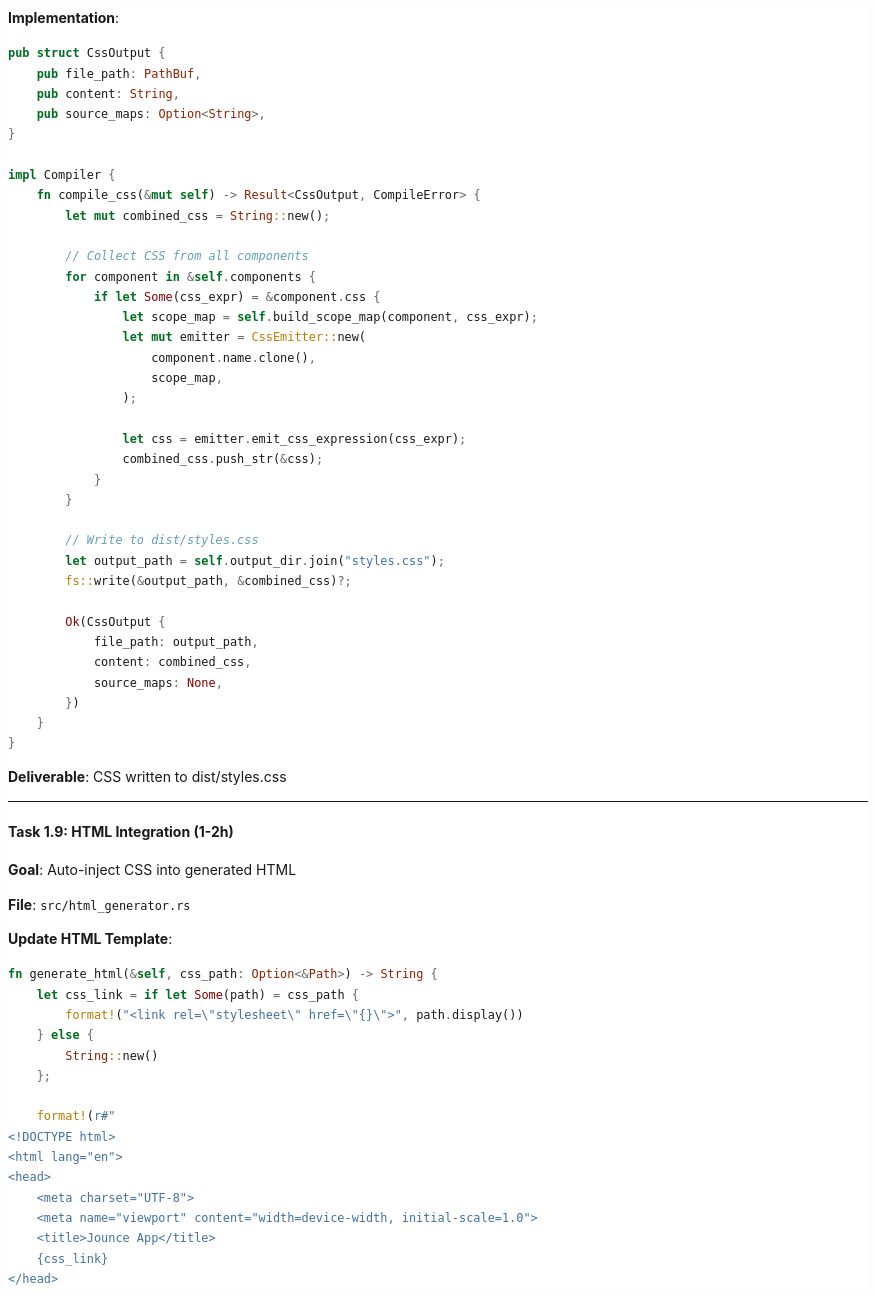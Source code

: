 **Implementation**:
```rust
pub struct CssOutput {
    pub file_path: PathBuf,
    pub content: String,
    pub source_maps: Option<String>,
}

impl Compiler {
    fn compile_css(&mut self) -> Result<CssOutput, CompileError> {
        let mut combined_css = String::new();

        // Collect CSS from all components
        for component in &self.components {
            if let Some(css_expr) = &component.css {
                let scope_map = self.build_scope_map(component, css_expr);
                let mut emitter = CssEmitter::new(
                    component.name.clone(),
                    scope_map,
                );

                let css = emitter.emit_css_expression(css_expr);
                combined_css.push_str(&css);
            }
        }

        // Write to dist/styles.css
        let output_path = self.output_dir.join("styles.css");
        fs::write(&output_path, &combined_css)?;

        Ok(CssOutput {
            file_path: output_path,
            content: combined_css,
            source_maps: None,
        })
    }
}
```

**Deliverable**: CSS written to dist/styles.css

---

#### Task 1.9: HTML Integration (1-2h)
**Goal**: Auto-inject CSS into generated HTML

**File**: `src/html_generator.rs`

**Update HTML Template**:
```rust
fn generate_html(&self, css_path: Option<&Path>) -> String {
    let css_link = if let Some(path) = css_path {
        format!("<link rel=\"stylesheet\" href=\"{}\">", path.display())
    } else {
        String::new()
    };

    format!(r#"
<!DOCTYPE html>
<html lang="en">
<head>
    <meta charset="UTF-8">
    <meta name="viewport" content="width=device-width, initial-scale=1.0">
    <title>Jounce App</title>
    {css_link}
</head>
```